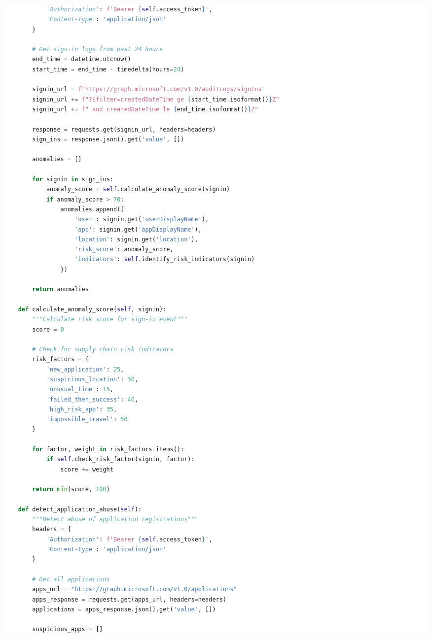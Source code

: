 ```python
            'Authorization': f'Bearer {self.access_token}',
            'Content-Type': 'application/json'
        }

        # Get sign-in logs from past 24 hours
        end_time = datetime.utcnow()
        start_time = end_time - timedelta(hours=24)

        signin_url = f"https://graph.microsoft.com/v1.0/auditLogs/signIns"
        signin_url += f"?$filter=createdDateTime ge {start_time.isoformat()}Z"
        signin_url += f" and createdDateTime le {end_time.isoformat()}Z"

        response = requests.get(signin_url, headers=headers)
        sign_ins = response.json().get('value', [])

        anomalies = []

        for signin in sign_ins:
            anomaly_score = self.calculate_anomaly_score(signin)
            if anomaly_score > 70:
                anomalies.append({
                    'user': signin.get('userDisplayName'),
                    'app': signin.get('appDisplayName'),
                    'location': signin.get('location'),
                    'risk_score': anomaly_score,
                    'indicators': self.identify_risk_indicators(signin)
                })

        return anomalies

    def calculate_anomaly_score(self, signin):
        """Calculate risk score for sign-in event"""
        score = 0

        # Check for supply chain risk indicators
        risk_factors = {
            'new_application': 25,
            'suspicious_location': 30,
            'unusual_time': 15,
            'failed_then_success': 40,
            'high_risk_app': 35,
            'impossible_travel': 50
        }

        for factor, weight in risk_factors.items():
            if self.check_risk_factor(signin, factor):
                score += weight

        return min(score, 100)

    def detect_application_abuse(self):
        """Detect abuse of application registrations"""
        headers = {
            'Authorization': f'Bearer {self.access_token}',
            'Content-Type': 'application/json'
        }

        # Get all applications
        apps_url = "https://graph.microsoft.com/v1.0/applications"
        apps_response = requests.get(apps_url, headers=headers)
        applications = apps_response.json().get('value', [])

        suspicious_apps = []
```